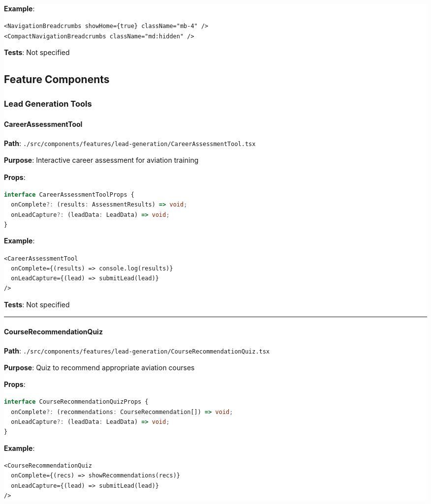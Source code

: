 **Example**:
```tsx
<NavigationBreadcrumbs showHome={true} className="mb-4" />
<CompactNavigationBreadcrumbs className="md:hidden" />
```

**Tests**: Not specified

## Feature Components

### Lead Generation Tools

#### CareerAssessmentTool
**Path**: `./src/components/features/lead-generation/CareerAssessmentTool.tsx`

**Purpose**: Interactive career assessment for aviation training

**Props**:
```typescript
interface CareerAssessmentToolProps {
  onComplete?: (results: AssessmentResults) => void;
  onLeadCapture?: (leadData: LeadData) => void;
}
```

**Example**:
```tsx
<CareerAssessmentTool 
  onComplete={(results) => console.log(results)}
  onLeadCapture={(lead) => submitLead(lead)}
/>
```

**Tests**: Not specified

---

#### CourseRecommendationQuiz
**Path**: `./src/components/features/lead-generation/CourseRecommendationQuiz.tsx`

**Purpose**: Quiz to recommend appropriate aviation courses

**Props**:
```typescript
interface CourseRecommendationQuizProps {
  onComplete?: (recommendations: CourseRecommendation[]) => void;
  onLeadCapture?: (leadData: LeadData) => void;
}
```

**Example**:
```tsx
<CourseRecommendationQuiz 
  onComplete={(recs) => showRecommendations(recs)}
  onLeadCapture={(lead) => submitLead(lead)}
/>
```
